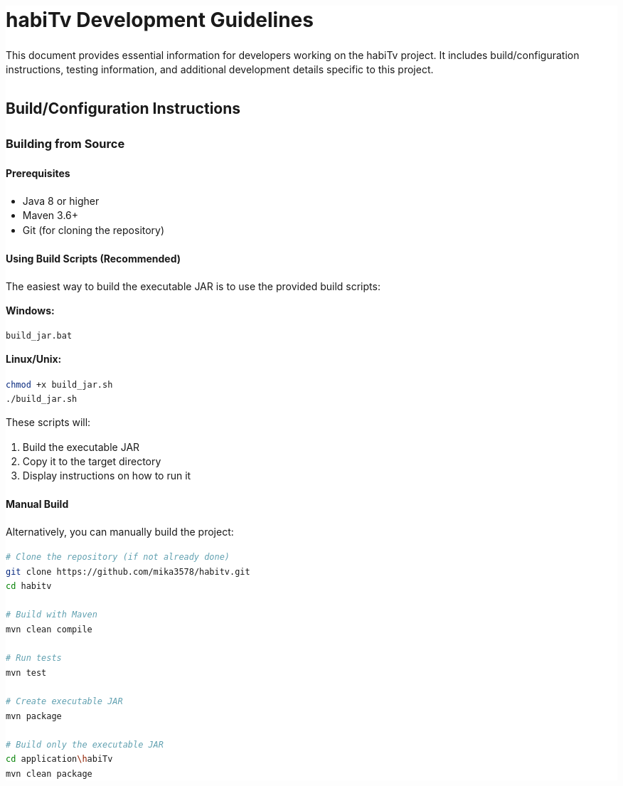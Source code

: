 # habiTv Development Guidelines

This document provides essential information for developers working on the habiTv project. It includes build/configuration instructions, testing information, and additional development details specific to this project.

## Build/Configuration Instructions

### Building from Source

#### Prerequisites
- Java 8 or higher
- Maven 3.6+
- Git (for cloning the repository)

#### Using Build Scripts (Recommended)

The easiest way to build the executable JAR is to use the provided build scripts:

**Windows:**
```cmd
build_jar.bat
```

**Linux/Unix:**
```bash
chmod +x build_jar.sh
./build_jar.sh
```

These scripts will:
1. Build the executable JAR
2. Copy it to the target directory
3. Display instructions on how to run it

#### Manual Build

Alternatively, you can manually build the project:

```bash
# Clone the repository (if not already done)
git clone https://github.com/mika3578/habitv.git
cd habitv

# Build with Maven
mvn clean compile

# Run tests
mvn test

# Create executable JAR
mvn package

# Build only the executable JAR
cd application\habiTv
mvn clean package
```
